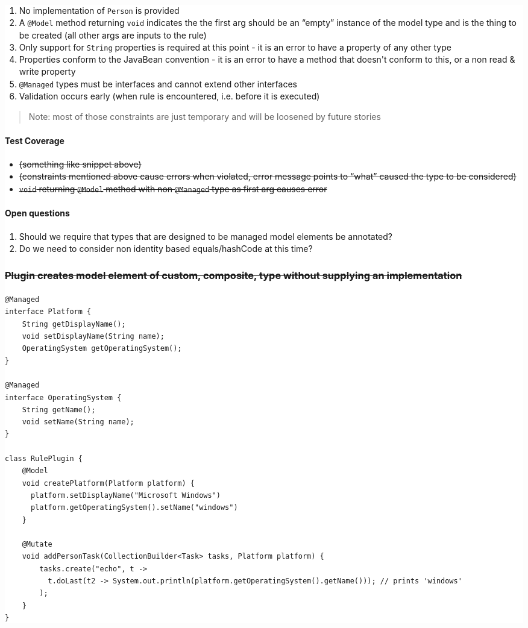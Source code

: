 1. No implementation of `Person` is provided
2. A `@Model` method returning `void` indicates the the first arg should be an “empty” instance of the model type and is the thing to be created (all other args are inputs to the rule)
3. Only support for `String` properties is required at this point - it is an error to have a property of any other type
4. Properties conform to the JavaBean convention - it is an error to have a method that doesn't conform to this, or a non read & write property
4. `@Managed` types must be interfaces and cannot extend other interfaces
5. Validation occurs early (when rule is encountered, i.e. before it is executed)

> Note: most of those constraints are just temporary and will be loosened by future stories

#### Test Coverage

- ~~(something like snippet above)~~
- ~~(constraints mentioned above cause errors when violated, error message points to “what” caused the type to be considered)~~
- ~~`void` returning `@Model` method with non `@Managed` type as first arg causes error~~

#### Open questions

1. Should we require that types that are designed to be managed model elements be annotated?
2. Do we need to consider non identity based equals/hashCode at this time?

### ~~Plugin creates model element of custom, composite, type without supplying an implementation~~

    @Managed
    interface Platform {
        String getDisplayName();
        void setDisplayName(String name);
        OperatingSystem getOperatingSystem();
    }
    
    @Managed 
    interface OperatingSystem {
        String getName();
        void setName(String name);
    }
    
    class RulePlugin {
        @Model
        void createPlatform(Platform platform) {
          platform.setDisplayName("Microsoft Windows")
          platform.getOperatingSystem().setName("windows")
        }
        
        @Mutate
        void addPersonTask(CollectionBuilder<Task> tasks, Platform platform) {
            tasks.create("echo", t -> 
              t.doLast(t2 -> System.out.println(platform.getOperatingSystem().getName())); // prints 'windows'
            );
        }
    }
